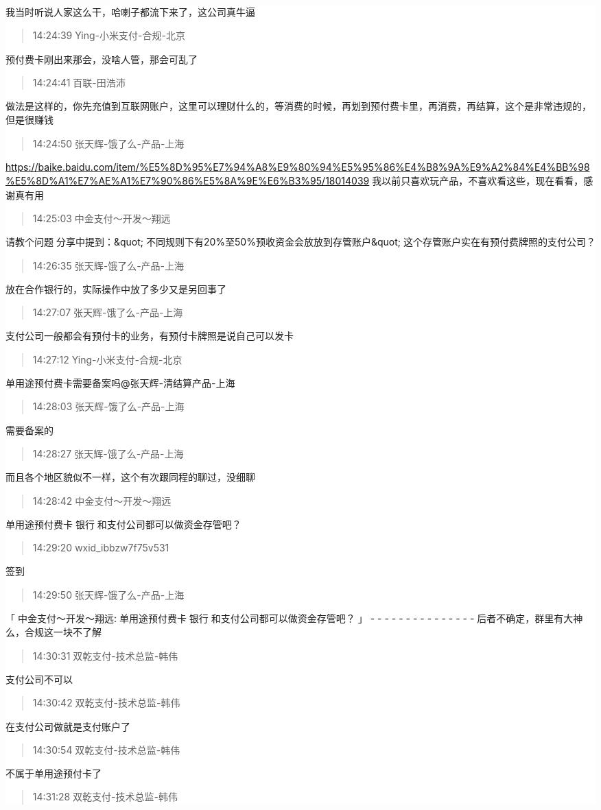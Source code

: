 我当时听说人家这么干，哈喇子都流下来了，这公司真牛逼  
   
> 14:24:39  Ying-小米支付-合规-北京  
   
预付费卡刚出来那会，没啥人管，那会可乱了  
   
> 14:24:41  百联-田浩沛  
   
做法是这样的，你先充值到互联网账户，这里可以理财什么的，等消费的时候，再划到预付费卡里，再消费，再结算，这个是非常违规的，但是很赚钱  
   
> 14:24:50  张天辉-饿了么-产品-上海  
   
https://baike.baidu.com/item/%E5%8D%95%E7%94%A8%E9%80%94%E5%95%86%E4%B8%9A%E9%A2%84%E4%BB%98%E5%8D%A1%E7%AE%A1%E7%90%86%E5%8A%9E%E6%B3%95/18014039  我以前只喜欢玩产品，不喜欢看这些，现在看看，感谢真有用  
   
> 14:25:03  中金支付～开发～翔远  
   
请教个问题 分享中提到：&amp;quot; 不同规则下有20%至50%预收资金会放放到存管账户&amp;quot;  这个存管账户实在有预付费牌照的支付公司？  
   
> 14:26:35  张天辉-饿了么-产品-上海  
   
放在合作银行的，实际操作中放了多少又是另回事了  
   
> 14:27:07  张天辉-饿了么-产品-上海  
   
支付公司一般都会有预付卡的业务，有预付卡牌照是说自己可以发卡  
   
> 14:27:12  Ying-小米支付-合规-北京  
   
单用途预付费卡需要备案吗@张天辉-清结算产品-上海   
   
> 14:28:03  张天辉-饿了么-产品-上海  
   
需要备案的  
   
> 14:28:27  张天辉-饿了么-产品-上海  
   
而且各个地区貌似不一样，这个有次跟同程的聊过，没细聊  
   
> 14:28:42  中金支付～开发～翔远  
   
单用途预付费卡 银行 和支付公司都可以做资金存管吧？  
   
> 14:29:20  wxid_ibbzw7f75v531  
   
签到  
   
> 14:29:50  张天辉-饿了么-产品-上海  
   
「 中金支付～开发～翔远: 单用途预付费卡 银行 和支付公司都可以做资金存管吧？ 」 - - - - - - - - - - - - - - - 后者不确定，群里有大神么，合规这一块不了解  
   
> 14:30:31  双乾支付-技术总监-韩伟  
   
支付公司不可以  
   
> 14:30:42  双乾支付-技术总监-韩伟  
   
在支付公司做就是支付账户了  
   
> 14:30:54  双乾支付-技术总监-韩伟  
   
不属于单用途预付卡了  
   
> 14:31:28  双乾支付-技术总监-韩伟  
   